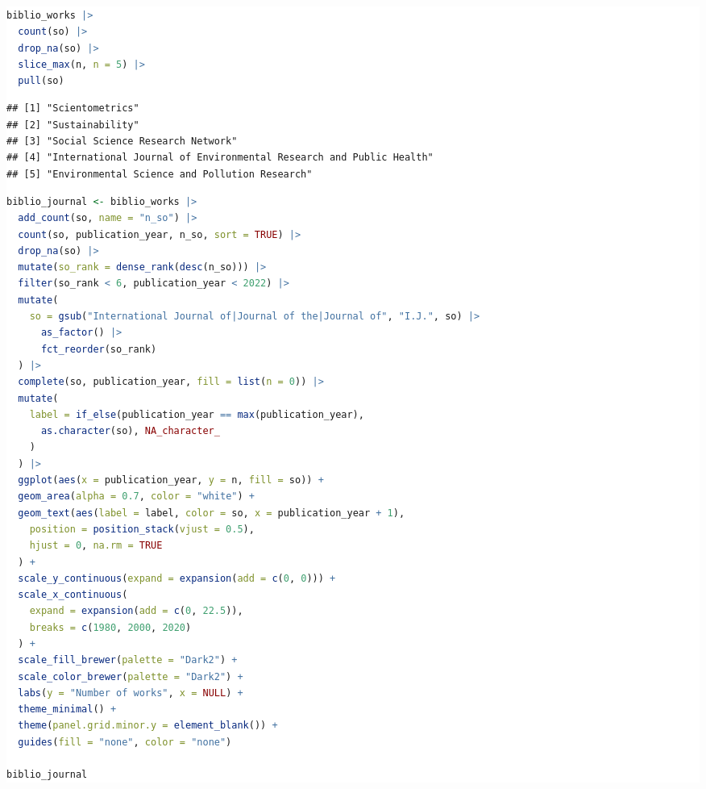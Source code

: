 ``` r
biblio_works |>
  count(so) |>
  drop_na(so) |>
  slice_max(n, n = 5) |>
  pull(so)
```

    ## [1] "Scientometrics"                                                   
    ## [2] "Sustainability"                                                   
    ## [3] "Social Science Research Network"                                  
    ## [4] "International Journal of Environmental Research and Public Health"
    ## [5] "Environmental Science and Pollution Research"

``` r
biblio_journal <- biblio_works |>
  add_count(so, name = "n_so") |>
  count(so, publication_year, n_so, sort = TRUE) |>
  drop_na(so) |>
  mutate(so_rank = dense_rank(desc(n_so))) |>
  filter(so_rank < 6, publication_year < 2022) |>
  mutate(
    so = gsub("International Journal of|Journal of the|Journal of", "I.J.", so) |>
      as_factor() |>
      fct_reorder(so_rank)
  ) |>
  complete(so, publication_year, fill = list(n = 0)) |>
  mutate(
    label = if_else(publication_year == max(publication_year),
      as.character(so), NA_character_
    )
  ) |>
  ggplot(aes(x = publication_year, y = n, fill = so)) +
  geom_area(alpha = 0.7, color = "white") +
  geom_text(aes(label = label, color = so, x = publication_year + 1),
    position = position_stack(vjust = 0.5),
    hjust = 0, na.rm = TRUE
  ) +
  scale_y_continuous(expand = expansion(add = c(0, 0))) +
  scale_x_continuous(
    expand = expansion(add = c(0, 22.5)),
    breaks = c(1980, 2000, 2020)
  ) +
  scale_fill_brewer(palette = "Dark2") +
  scale_color_brewer(palette = "Dark2") +
  labs(y = "Number of works", x = NULL) +
  theme_minimal() +
  theme(panel.grid.minor.y = element_blank()) +
  guides(fill = "none", color = "none")

biblio_journal
```
